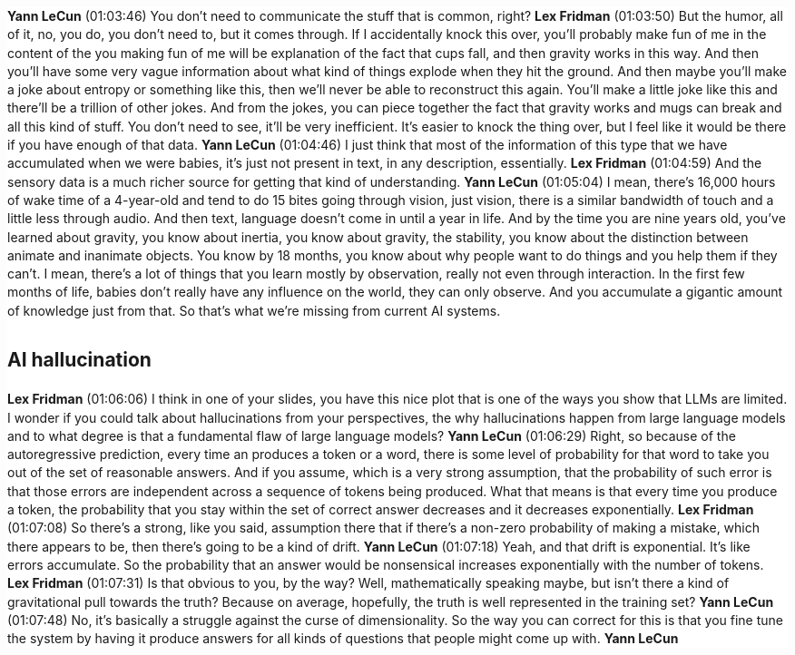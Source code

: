 **Yann LeCun**
(01:03:46) You don’t need to communicate the stuff that is common, right?
**Lex Fridman**
(01:03:50) But the humor, all of it, no, you do, you don’t need to, but it comes through. If I accidentally knock this over, you’ll probably make fun of me in the content of the you making fun of me will be explanation of the fact that cups fall, and then gravity works in this way. And then you’ll have some very vague information about what kind of things explode when they hit the ground. And then maybe you’ll make a joke about entropy or something like this, then we’ll never be able to reconstruct this again. You’ll make a little joke like this and there’ll be a trillion of other jokes. And from the jokes, you can piece together the fact that gravity works and mugs can break and all this kind of stuff. You don’t need to see, it’ll be very inefficient. It’s easier to knock the thing over, but I feel like it would be there if you have enough of that data.
**Yann LeCun**
(01:04:46) I just think that most of the information of this type that we have accumulated when we were babies, it’s just not present in text, in any description, essentially.
**Lex Fridman**
(01:04:59) And the sensory data is a much richer source for getting that kind of understanding.
**Yann LeCun**
(01:05:04) I mean, there’s 16,000 hours of wake time of a 4-year-old and tend to do 15 bites going through vision, just vision, there is a similar bandwidth of touch and a little less through audio. And then text, language doesn’t come in until a year in life. And by the time you are nine years old, you’ve learned about gravity, you know about inertia, you know about gravity, the stability, you know about the distinction between animate and inanimate objects. You know by 18 months, you know about why people want to do things and you help them if they can’t. I mean, there’s a lot of things that you learn mostly by observation, really not even through interaction. In the first few months of life, babies don’t really have any influence on the world, they can only observe. And you accumulate a gigantic amount of knowledge just from that. So that’s what we’re missing from current AI systems.

## AI hallucination

**Lex Fridman**
(01:06:06) I think in one of your slides, you have this nice plot that is one of the ways you show that LLMs are limited. I wonder if you could talk about hallucinations from your perspectives, the why hallucinations happen from large language models and to what degree is that a fundamental flaw of large language models?
**Yann LeCun**
(01:06:29) Right, so because of the autoregressive prediction, every time an produces a token or a word, there is some level of probability for that word to take you out of the set of reasonable answers. And if you assume, which is a very strong assumption, that the probability of such error is that those errors are independent across a sequence of tokens being produced. What that means is that every time you produce a token, the probability that you stay within the set of correct answer decreases and it decreases exponentially.
**Lex Fridman**
(01:07:08) So there’s a strong, like you said, assumption there that if there’s a non-zero probability of making a mistake, which there appears to be, then there’s going to be a kind of drift.
**Yann LeCun**
(01:07:18) Yeah, and that drift is exponential. It’s like errors accumulate. So the probability that an answer would be nonsensical increases exponentially with the number of tokens.
**Lex Fridman**
(01:07:31) Is that obvious to you, by the way? Well, mathematically speaking maybe, but isn’t there a kind of gravitational pull towards the truth? Because on average, hopefully, the truth is well represented in the training set?
**Yann LeCun**
(01:07:48) No, it’s basically a struggle against the curse of dimensionality. So the way you can correct for this is that you fine tune the system by having it produce answers for all kinds of questions that people might come up with.
**Yann LeCun**
